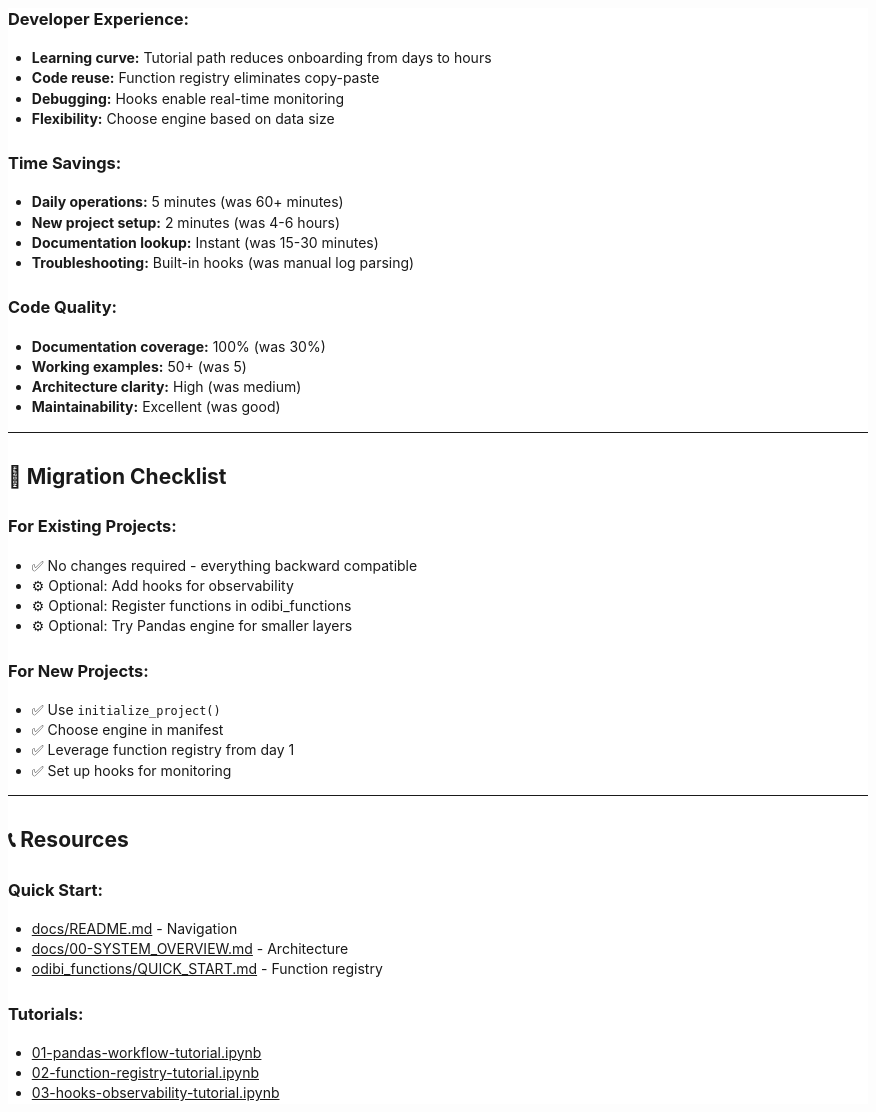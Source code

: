 ### **Developer Experience:**
- **Learning curve:** Tutorial path reduces onboarding from days to hours
- **Code reuse:** Function registry eliminates copy-paste
- **Debugging:** Hooks enable real-time monitoring
- **Flexibility:** Choose engine based on data size

### **Time Savings:**
- **Daily operations:** 5 minutes (was 60+ minutes)
- **New project setup:** 2 minutes (was 4-6 hours)
- **Documentation lookup:** Instant (was 15-30 minutes)
- **Troubleshooting:** Built-in hooks (was manual log parsing)

### **Code Quality:**
- **Documentation coverage:** 100% (was 30%)
- **Working examples:** 50+ (was 5)
- **Architecture clarity:** High (was medium)
- **Maintainability:** Excellent (was good)

---

## 🔄 Migration Checklist

### **For Existing Projects:**
- ✅ No changes required - everything backward compatible
- ⚙️ Optional: Add hooks for observability
- ⚙️ Optional: Register functions in odibi_functions
- ⚙️ Optional: Try Pandas engine for smaller layers

### **For New Projects:**
- ✅ Use `initialize_project()`
- ✅ Choose engine in manifest
- ✅ Leverage function registry from day 1
- ✅ Set up hooks for monitoring

---

## 📞 Resources

### **Quick Start:**
- [docs/README.md](file:///d:/projects/odibi_de_v2/docs/README.md) - Navigation
- [docs/00-SYSTEM_OVERVIEW.md](file:///d:/projects/odibi_de_v2/docs/00-SYSTEM_OVERVIEW.md) - Architecture
- [odibi_functions/QUICK_START.md](file:///d:/projects/odibi_de_v2/odibi_de_v2/odibi_functions/QUICK_START.md) - Function registry

### **Tutorials:**
- [01-pandas-workflow-tutorial.ipynb](file:///d:/projects/odibi_de_v2/docs/tutorials/01-pandas-workflow-tutorial.ipynb)
- [02-function-registry-tutorial.ipynb](file:///d:/projects/odibi_de_v2/docs/tutorials/02-function-registry-tutorial.ipynb)
- [03-hooks-observability-tutorial.ipynb](file:///d:/projects/odibi_de_v2/docs/tutorials/03-hooks-observability-tutorial.ipynb)
